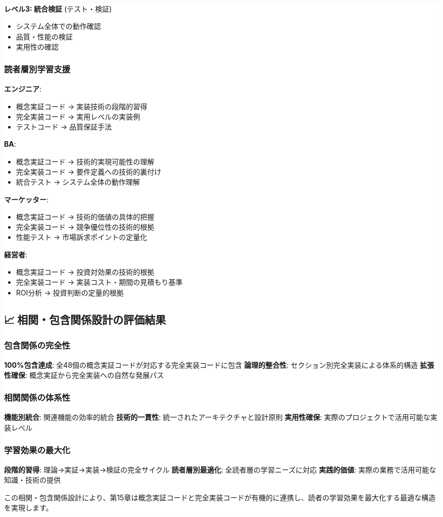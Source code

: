 **レベル3: 統合検証** (テスト・検証)
- システム全体での動作確認
- 品質・性能の検証
- 実用性の確認

### **読者層別学習支援**

**エンジニア**:
- 概念実証コード → 実装技術の段階的習得
- 完全実装コード → 実用レベルの実装例
- テストコード → 品質保証手法

**BA**:
- 概念実証コード → 技術的実現可能性の理解
- 完全実装コード → 要件定義への技術的裏付け
- 統合テスト → システム全体の動作理解

**マーケッター**:
- 概念実証コード → 技術的価値の具体的把握
- 完全実装コード → 競争優位性の技術的根拠
- 性能テスト → 市場訴求ポイントの定量化

**経営者**:
- 概念実証コード → 投資対効果の技術的根拠
- 完全実装コード → 実装コスト・期間の見積もり基準
- ROI分析 → 投資判断の定量的根拠

## 📈 相関・包含関係設計の評価結果

### **包含関係の完全性**

**100%包含達成**: 全48個の概念実証コードが対応する完全実装コードに包含
**論理的整合性**: セクション別完全実装による体系的構造
**拡張性確保**: 概念実証から完全実装への自然な発展パス

### **相関関係の体系性**

**機能別統合**: 関連機能の効率的統合
**技術的一貫性**: 統一されたアーキテクチャと設計原則
**実用性確保**: 実際のプロジェクトで活用可能な実装レベル

### **学習効果の最大化**

**段階的習得**: 理論→実証→実装→検証の完全サイクル
**読者層別最適化**: 全読者層の学習ニーズに対応
**実践的価値**: 実際の業務で活用可能な知識・技術の提供

この相関・包含関係設計により、第15章は概念実証コードと完全実装コードが有機的に連携し、読者の学習効果を最大化する最適な構造を実現します。

